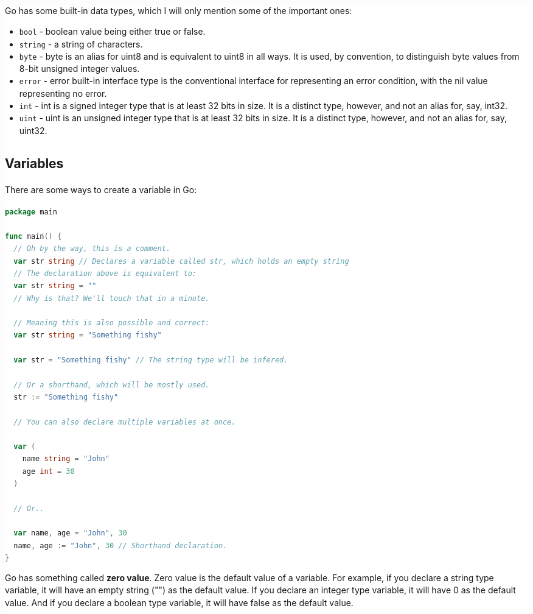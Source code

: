 Go has some built-in data types, which I will only mention some of the important ones:

- `bool` - boolean value being either true or false.
- `string` - a string of characters.
- `byte` - byte is an alias for uint8 and is equivalent to uint8 in all ways. It is used, by convention,
  to distinguish byte values from 8-bit unsigned integer values.
- `error` - error built-in interface type is the conventional interface for representing an error condition, with the nil value representing no error.
- `int` - int is a signed integer type that is at least 32 bits in size. It is a distinct type, however,
  and not an alias for, say, int32.
- `uint` - uint is an unsigned integer type that is at least 32 bits in size. It is a distinct type, however, and not an alias for, say, uint32.

## Variables

There are some ways to create a variable in Go:

```go
package main

func main() {
  // Oh by the way, this is a comment.
  var str string // Declares a variable called str, which holds an empty string
  // The declaration above is equivalent to:
  var str string = ""
  // Why is that? We'll touch that in a minute.

  // Meaning this is also possible and correct:
  var str string = "Something fishy"

  var str = "Something fishy" // The string type will be infered.

  // Or a shorthand, which will be mostly used.
  str := "Something fishy"

  // You can also declare multiple variables at once.

  var (
    name string = "John"
    age int = 30
  )

  // Or..

  var name, age = "John", 30
  name, age := "John", 30 // Shorthand declaration.
}
```

Go has something called **zero value**. Zero value is the default value of a variable. For example, if you declare a
string type variable, it will have an empty string ("") as the default value. If you declare an integer type variable,
it will have 0 as the default value. And if you declare a boolean type variable, it will have false as the default value.
